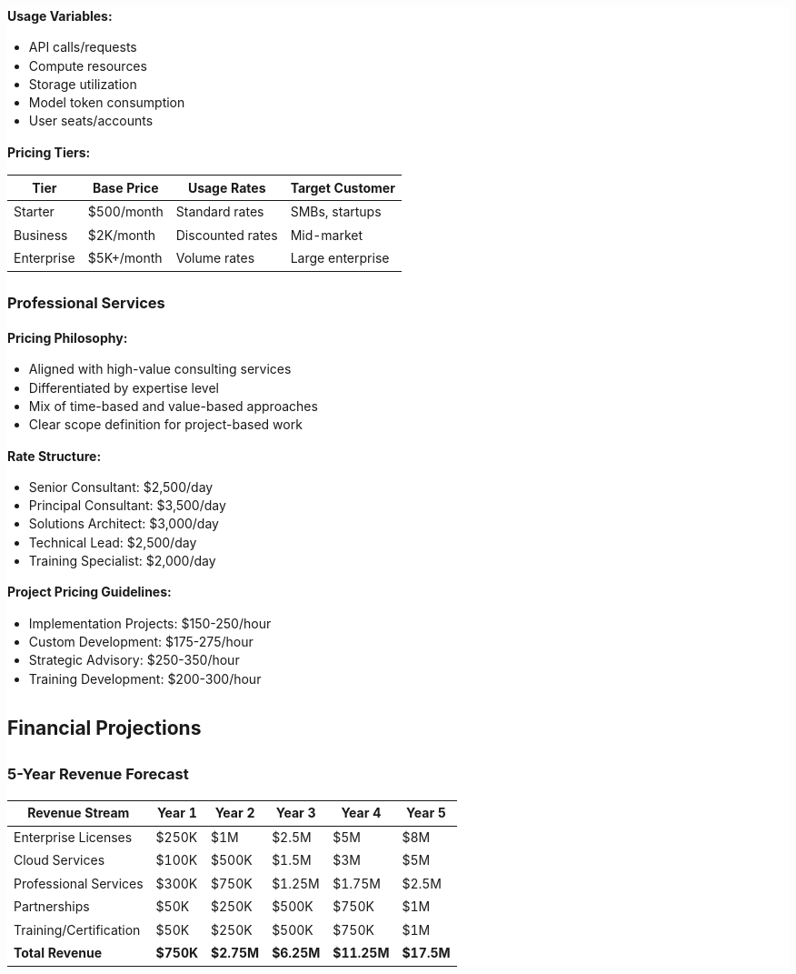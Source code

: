 **Usage Variables:**
- API calls/requests
- Compute resources
- Storage utilization
- Model token consumption
- User seats/accounts

**Pricing Tiers:**

| Tier       | Base Price | Usage Rates      | Target Customer  |
| ---------- | ---------- | ---------------- | ---------------- |
| Starter    | $500/month | Standard rates   | SMBs, startups   |
| Business   | $2K/month  | Discounted rates | Mid-market       |
| Enterprise | $5K+/month | Volume rates     | Large enterprise |

### Professional Services

**Pricing Philosophy:**
- Aligned with high-value consulting services
- Differentiated by expertise level
- Mix of time-based and value-based approaches
- Clear scope definition for project-based work

**Rate Structure:**
- Senior Consultant: $2,500/day
- Principal Consultant: $3,500/day
- Solutions Architect: $3,000/day
- Technical Lead: $2,500/day
- Training Specialist: $2,000/day

**Project Pricing Guidelines:**
- Implementation Projects: $150-250/hour
- Custom Development: $175-275/hour
- Strategic Advisory: $250-350/hour
- Training Development: $200-300/hour

## Financial Projections

### 5-Year Revenue Forecast

| Revenue Stream         | Year 1    | Year 2     | Year 3     | Year 4      | Year 5     |
| ---------------------- | --------- | ---------- | ---------- | ----------- | ---------- |
| Enterprise Licenses    | $250K     | $1M        | $2.5M      | $5M         | $8M        |
| Cloud Services         | $100K     | $500K      | $1.5M      | $3M         | $5M        |
| Professional Services  | $300K     | $750K      | $1.25M     | $1.75M      | $2.5M      |
| Partnerships           | $50K      | $250K      | $500K      | $750K       | $1M        |
| Training/Certification | $50K      | $250K      | $500K      | $750K       | $1M        |
| **Total Revenue**      | **$750K** | **$2.75M** | **$6.25M** | **$11.25M** | **$17.5M** |
